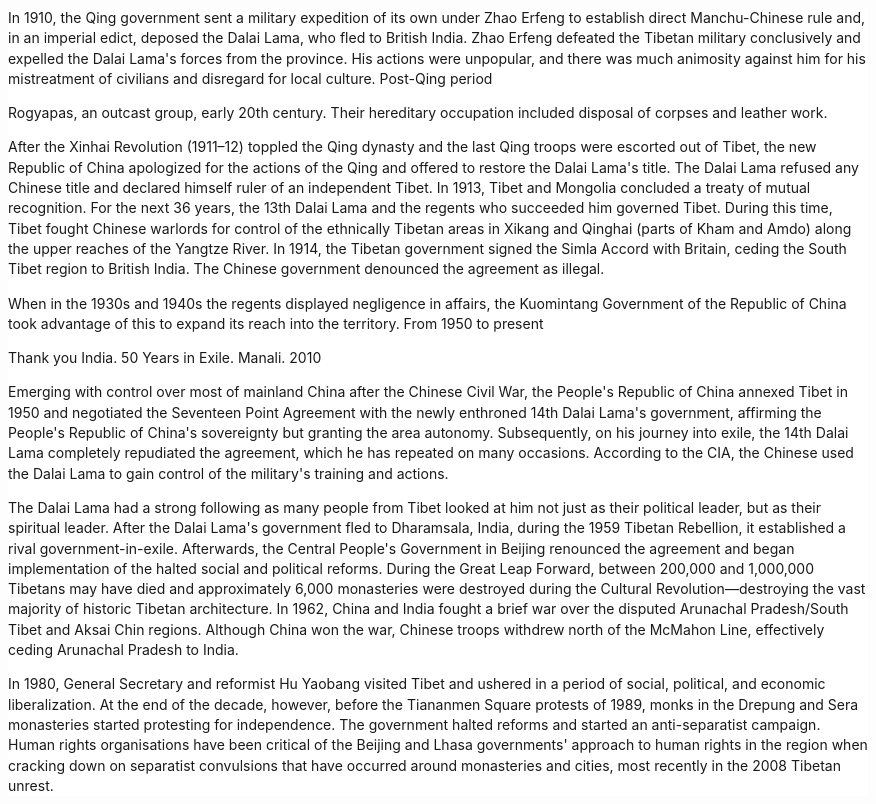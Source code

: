 In 1910, the Qing government sent a military expedition of its own under Zhao Erfeng to establish direct Manchu-Chinese rule and, in an imperial edict, deposed the Dalai Lama, who fled to British India. Zhao Erfeng defeated the Tibetan military conclusively and expelled the Dalai Lama's forces from the province. His actions were unpopular, and there was much animosity against him for his mistreatment of civilians and disregard for local culture.
Post-Qing period

Rogyapas, an outcast group, early 20th century. Their hereditary occupation included disposal of corpses and leather work.

After the Xinhai Revolution (1911–12) toppled the Qing dynasty and the last Qing troops were escorted out of Tibet, the new Republic of China apologized for the actions of the Qing and offered to restore the Dalai Lama's title. The Dalai Lama refused any Chinese title and declared himself ruler of an independent Tibet. In 1913, Tibet and Mongolia concluded a treaty of mutual recognition. For the next 36 years, the 13th Dalai Lama and the regents who succeeded him governed Tibet. During this time, Tibet fought Chinese warlords for control of the ethnically Tibetan areas in Xikang and Qinghai (parts of Kham and Amdo) along the upper reaches of the Yangtze River. In 1914, the Tibetan government signed the Simla Accord with Britain, ceding the South Tibet region to British India. The Chinese government denounced the agreement as illegal.

When in the 1930s and 1940s the regents displayed negligence in affairs, the Kuomintang Government of the Republic of China took advantage of this to expand its reach into the territory.
From 1950 to present

Thank you India. 50 Years in Exile. Manali. 2010

Emerging with control over most of mainland China after the Chinese Civil War, the People's Republic of China annexed Tibet in 1950 and negotiated the Seventeen Point Agreement with the newly enthroned 14th Dalai Lama's government, affirming the People's Republic of China's sovereignty but granting the area autonomy. Subsequently, on his journey into exile, the 14th Dalai Lama completely repudiated the agreement, which he has repeated on many occasions. According to the CIA, the Chinese used the Dalai Lama to gain control of the military's training and actions.

The Dalai Lama had a strong following as many people from Tibet looked at him not just as their political leader, but as their spiritual leader. After the Dalai Lama's government fled to Dharamsala, India, during the 1959 Tibetan Rebellion, it established a rival government-in-exile. Afterwards, the Central People's Government in Beijing renounced the agreement and began implementation of the halted social and political reforms. During the Great Leap Forward, between 200,000 and 1,000,000 Tibetans may have died and approximately 6,000 monasteries were destroyed during the Cultural Revolution—destroying the vast majority of historic Tibetan architecture. In 1962, China and India fought a brief war over the disputed Arunachal Pradesh/South Tibet and Aksai Chin regions. Although China won the war, Chinese troops withdrew north of the McMahon Line, effectively ceding Arunachal Pradesh to India.

In 1980, General Secretary and reformist Hu Yaobang visited Tibet and ushered in a period of social, political, and economic liberalization. At the end of the decade, however, before the Tiananmen Square protests of 1989, monks in the Drepung and Sera monasteries started protesting for independence. The government halted reforms and started an anti-separatist campaign. Human rights organisations have been critical of the Beijing and Lhasa governments' approach to human rights in the region when cracking down on separatist convulsions that have occurred around monasteries and cities, most recently in the 2008 Tibetan unrest. 
